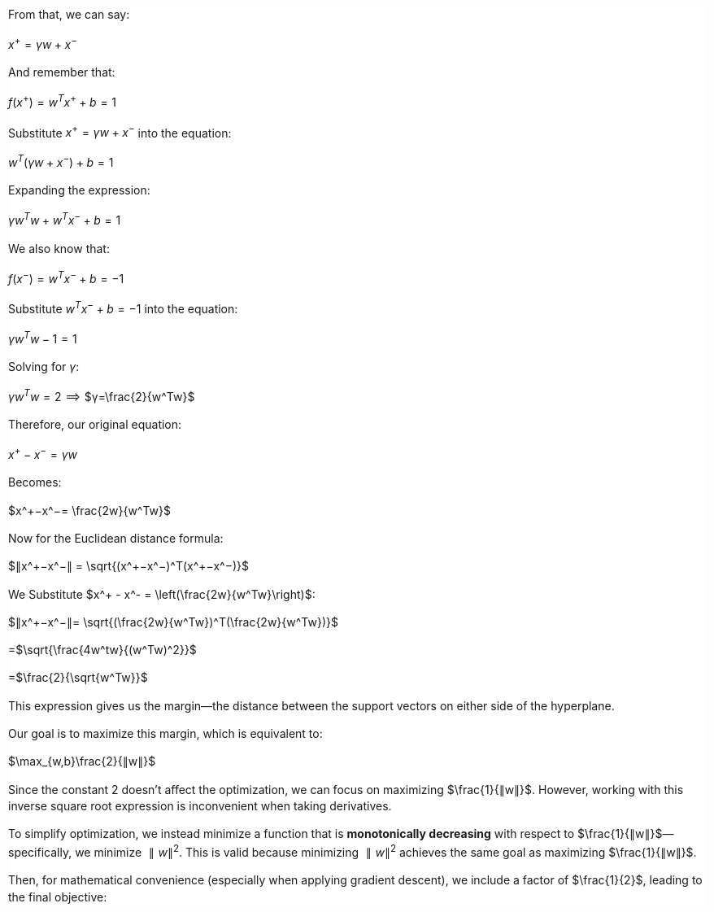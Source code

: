 From that, we can say:

$x^+= γw+x^-$

And remember that:

$f(x^+)= w^Tx^++b=1$

Substitute $x^+ = \gamma w + x^-$ into the equation:

$w^T(γw+x^−)+b=1$

Expanding the expression:

$γw^Tw+w^Tx^−+b=1$

We also know that:

$f(x^−)=w^Tx^−+b=−1$

Substitute $w^Tx^- + b = -1$ into the equation:

$γw^Tw−1=1$

Solving for $\gamma$:

$γw^Tw=2$  ⟹  $γ=\frac{2}{w^Tw}$

Therefore, our original equation:

$x^+−x^−=γw$

Becomes:

$x^+−x^−= \frac{2w}{w^Tw}$

Now for the Euclidean distance formula:

$∥x^+−x^−∥ = \sqrt{(x^+−x^−)^T(x^+−x^−)}$

We Substitute $x^+ - x^- = \left(\frac{2w}{w^Tw}\right)$:

$∥x^+−x^−∥= \sqrt{(\frac{2w}{w^Tw})^T(\frac{2w}{w^Tw})}$

=$\sqrt{\frac{4w^tw}{(w^Tw)^2}}$

=$\frac{2}{\sqrt{w^Tw}}$

This expression gives us the margin—the distance between the support vectors on either side of the hyperplane.

Our goal is to maximize this margin, which is equivalent to:

$\max_{w,b}\frac{2}{∥w∥}$

Since the constant 2 doesn’t affect the optimization, we can focus on maximizing $\frac{1}{∥w∥}$​. However, working with this inverse square root expression is inconvenient when taking derivatives.

To simplify optimization, we instead minimize a function that is **monotonically decreasing** with respect to $\frac{1}{∥w∥}$​—specifically, we minimize $∥w∥^2$. This is valid because minimizing $∥w∥^2$ achieves the same goal as maximizing $\frac{1}{∥w∥}​$.

Then, for mathematical convenience (especially when applying gradient descent), we include a factor of $\frac{1}{2}$​, leading to the final objective:
